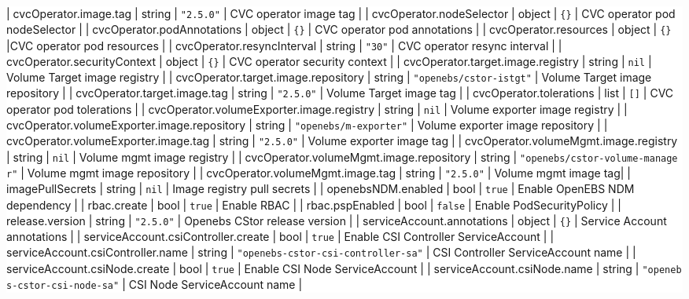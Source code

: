 | cvcOperator.image.tag | string | `"2.5.0"` | CVC operator image tag |
| cvcOperator.nodeSelector | object | `{}` | CVC operator pod nodeSelector |
| cvcOperator.podAnnotations | object | `{}` | CVC operator pod annotations |
| cvcOperator.resources | object | `{}` |CVC operator pod resources  |
| cvcOperator.resyncInterval | string | `"30"` | CVC operator resync interval |
| cvcOperator.securityContext | object | `{}` | CVC operator security context |
| cvcOperator.target.image.registry | string | `nil` | Volume Target image registry  |
| cvcOperator.target.image.repository | string | `"openebs/cstor-istgt"` | Volume Target image repository |
| cvcOperator.target.image.tag | string | `"2.5.0"` | Volume Target image tag |
| cvcOperator.tolerations | list | `[]` | CVC operator pod tolerations |
| cvcOperator.volumeExporter.image.registry | string | `nil` | Volume exporter image registry |
| cvcOperator.volumeExporter.image.repository | string | `"openebs/m-exporter"` | Volume exporter image repository |
| cvcOperator.volumeExporter.image.tag | string | `"2.5.0"` | Volume exporter image tag |
| cvcOperator.volumeMgmt.image.registry | string | `nil` | Volume mgmt image registry |
| cvcOperator.volumeMgmt.image.repository | string | `"openebs/cstor-volume-manager"` | Volume mgmt image repository |
| cvcOperator.volumeMgmt.image.tag | string | `"2.5.0"` |  Volume mgmt image tag|
| imagePullSecrets | string | `nil` | Image registry pull secrets |
| openebsNDM.enabled | bool | `true` | Enable OpenEBS NDM dependency |
| rbac.create | bool | `true` | Enable RBAC |
| rbac.pspEnabled | bool | `false` | Enable PodSecurityPolicy |
| release.version | string | `"2.5.0"` | Openebs CStor release version |
| serviceAccount.annotations | object | `{}` | Service Account annotations |
| serviceAccount.csiController.create | bool | `true` | Enable CSI Controller ServiceAccount |
| serviceAccount.csiController.name | string | `"openebs-cstor-csi-controller-sa"` | CSI Controller ServiceAccount name |
| serviceAccount.csiNode.create | bool | `true` | Enable CSI Node ServiceAccount |
| serviceAccount.csiNode.name | string | `"openebs-cstor-csi-node-sa"` | CSI Node ServiceAccount name |

